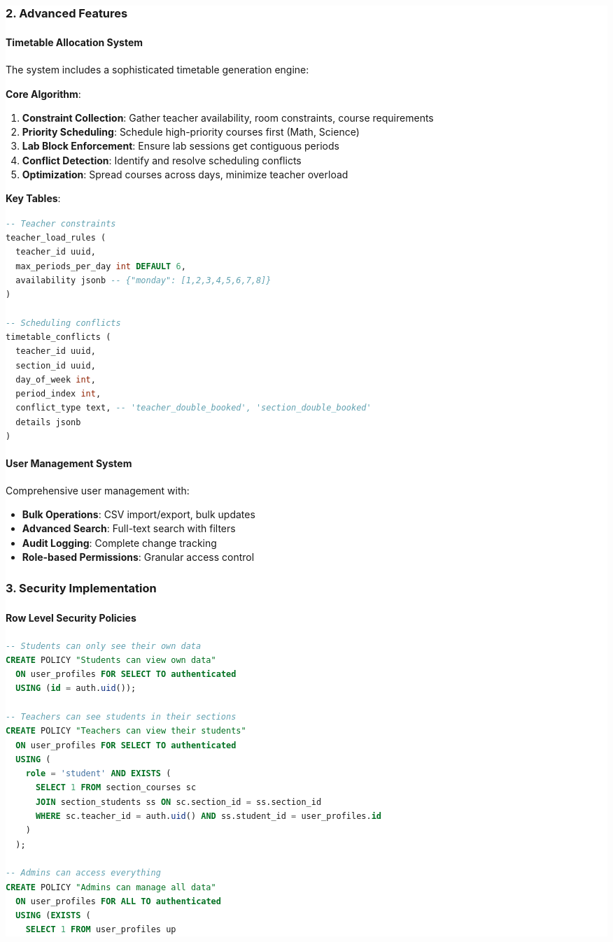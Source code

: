 ### 2. Advanced Features

#### Timetable Allocation System
The system includes a sophisticated timetable generation engine:

**Core Algorithm**:
1. **Constraint Collection**: Gather teacher availability, room constraints, course requirements
2. **Priority Scheduling**: Schedule high-priority courses first (Math, Science)
3. **Lab Block Enforcement**: Ensure lab sessions get contiguous periods
4. **Conflict Detection**: Identify and resolve scheduling conflicts
5. **Optimization**: Spread courses across days, minimize teacher overload

**Key Tables**:
```sql
-- Teacher constraints
teacher_load_rules (
  teacher_id uuid,
  max_periods_per_day int DEFAULT 6,
  availability jsonb -- {"monday": [1,2,3,4,5,6,7,8]}
)

-- Scheduling conflicts
timetable_conflicts (
  teacher_id uuid,
  section_id uuid,
  day_of_week int,
  period_index int,
  conflict_type text, -- 'teacher_double_booked', 'section_double_booked'
  details jsonb
)
```

#### User Management System
Comprehensive user management with:
- **Bulk Operations**: CSV import/export, bulk updates
- **Advanced Search**: Full-text search with filters
- **Audit Logging**: Complete change tracking
- **Role-based Permissions**: Granular access control

### 3. Security Implementation

#### Row Level Security Policies
```sql
-- Students can only see their own data
CREATE POLICY "Students can view own data"
  ON user_profiles FOR SELECT TO authenticated
  USING (id = auth.uid());

-- Teachers can see students in their sections
CREATE POLICY "Teachers can view their students"
  ON user_profiles FOR SELECT TO authenticated
  USING (
    role = 'student' AND EXISTS (
      SELECT 1 FROM section_courses sc
      JOIN section_students ss ON sc.section_id = ss.section_id
      WHERE sc.teacher_id = auth.uid() AND ss.student_id = user_profiles.id
    )
  );

-- Admins can access everything
CREATE POLICY "Admins can manage all data"
  ON user_profiles FOR ALL TO authenticated
  USING (EXISTS (
    SELECT 1 FROM user_profiles up
```